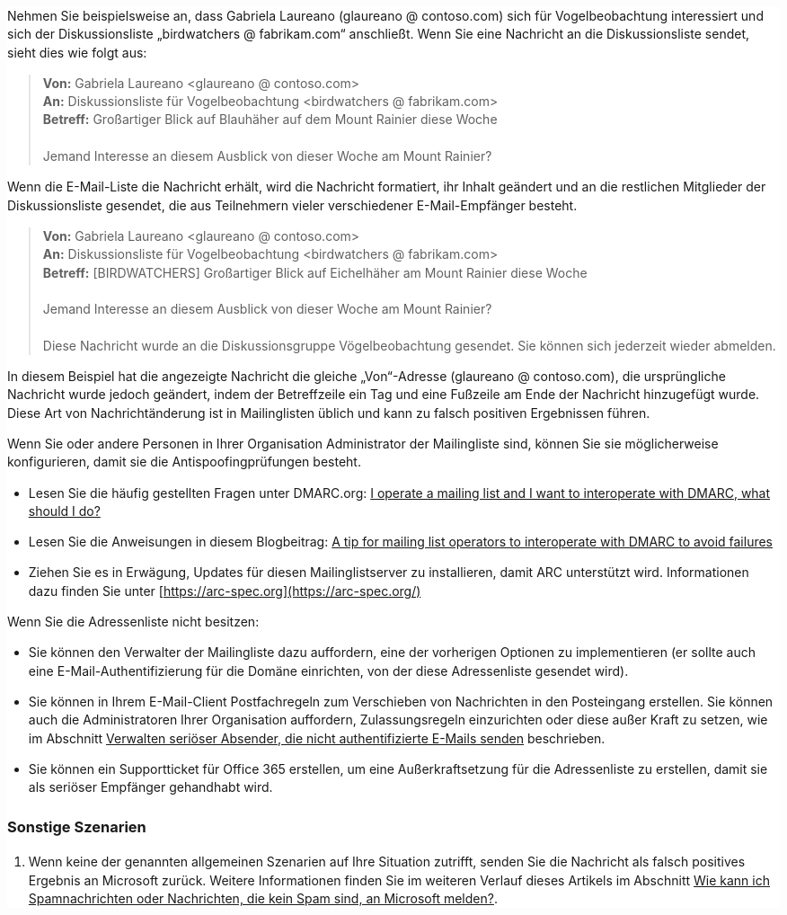 Nehmen Sie beispielsweise an, dass Gabriela Laureano (glaureano @ contoso.com) sich für Vogelbeobachtung interessiert und sich der Diskussionsliste „birdwatchers @ fabrikam.com“ anschließt. Wenn Sie eine Nachricht an die Diskussionsliste sendet, sieht dies wie folgt aus:

> **Von:** Gabriela Laureano \<glaureano @ contoso.com\> <br/> **An:** Diskussionsliste für Vogelbeobachtung \<birdwatchers @ fabrikam.com\> <br/> 
**Betreff:** Großartiger Blick auf Blauhäher auf dem Mount Rainier diese Woche <br/><br/>Jemand Interesse an diesem Ausblick von dieser Woche am Mount Rainier?

Wenn die E-Mail-Liste die Nachricht erhält, wird die Nachricht formatiert, ihr Inhalt geändert und an die restlichen Mitglieder der Diskussionsliste gesendet, die aus Teilnehmern vieler verschiedener E-Mail-Empfänger besteht.

> **Von:** Gabriela Laureano \<glaureano @ contoso.com\> <br/> **An:** Diskussionsliste für Vogelbeobachtung \<birdwatchers @ fabrikam.com\> <br/> **Betreff:** [BIRDWATCHERS] Großartiger Blick auf Eichelhäher am Mount Rainier diese Woche <br/><br/> Jemand Interesse an diesem Ausblick von dieser Woche am Mount Rainier? <br/><br/> Diese Nachricht wurde an die Diskussionsgruppe Vögelbeobachtung gesendet. Sie können sich jederzeit wieder abmelden.

In diesem Beispiel hat die angezeigte Nachricht die gleiche „Von“-Adresse (glaureano @ contoso.com), die ursprüngliche Nachricht wurde jedoch geändert, indem der Betreffzeile ein Tag und eine Fußzeile am Ende der Nachricht hinzugefügt wurde. Diese Art von Nachrichtänderung ist in Mailinglisten üblich und kann zu falsch positiven Ergebnissen führen.

Wenn Sie oder andere Personen in Ihrer Organisation Administrator der Mailingliste sind, können Sie sie möglicherweise konfigurieren, damit sie die Antispoofingprüfungen besteht.

- Lesen Sie die häufig gestellten Fragen unter DMARC.org: [I operate a mailing list and I want to interoperate with DMARC, what should I do?](https://dmarc.org/wiki/FAQ#I_operate_a_mailing_list_and_I_want_to_interoperate_with_DMARC.2C_what_should_I_do.3F)

- Lesen Sie die Anweisungen in diesem Blogbeitrag: [A tip for mailing list operators to interoperate with DMARC to avoid failures](https://blogs.msdn.microsoft.com/tzink/2017/03/22/a-tip-for-mailing-list-operators-to-interoperate-with-dmarc-to-avoid-failures/)

- Ziehen Sie es in Erwägung, Updates für diesen Mailinglistserver zu installieren, damit ARC unterstützt wird. Informationen dazu finden Sie unter [https://arc-spec.org](https://arc-spec.org/)

Wenn Sie die Adressenliste nicht besitzen:

- Sie können den Verwalter der Mailingliste dazu auffordern, eine der vorherigen Optionen zu implementieren (er sollte auch eine E-Mail-Authentifizierung für die Domäne einrichten, von der diese Adressenliste gesendet wird).

- Sie können in Ihrem E-Mail-Client Postfachregeln zum Verschieben von Nachrichten in den Posteingang erstellen. Sie können auch die Administratoren Ihrer Organisation auffordern, Zulassungsregeln einzurichten oder diese außer Kraft zu setzen, wie im Abschnitt [Verwalten seriöser Absender, die nicht authentifizierte E-Mails senden](#managing-legitimate-senders-who-are-sending-unauthenticated-email) beschrieben.

- Sie können ein Supportticket für Office 365 erstellen, um eine Außerkraftsetzung für die Adressenliste zu erstellen, damit sie als seriöser Empfänger gehandhabt wird.

### <a name="other-scenarios"></a>Sonstige Szenarien

1. Wenn keine der genannten allgemeinen Szenarien auf Ihre Situation zutrifft, senden Sie die Nachricht als falsch positives Ergebnis an Microsoft zurück. Weitere Informationen finden Sie im weiteren Verlauf dieses Artikels im Abschnitt [Wie kann ich Spamnachrichten oder Nachrichten, die kein Spam sind, an Microsoft melden?](#how-can-i-report-spam-or-non-spam-messages-back-to-microsoft).
